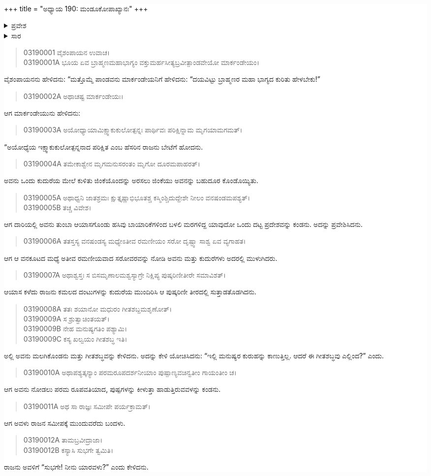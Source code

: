 +++
title = "ಅಧ್ಯಾಯ 190: ಮಂಡೂಕೋಪಾಖ್ಯಾನಃ"
+++

<details><summary>ಪ್ರವೇಶ</summary></details>


<details><summary>ಸಾರ</summary></details>


> 03190001 ವೈಶಂಪಾಯನ ಉವಾಚ।   
03190001A ಭೂಯ ಏವ ಬ್ರಾಹ್ಮಣಮಹಾಭಾಗ್ಯಂ 	ವಕ್ತುಮರ್ಹಸೀತ್ಯಬ್ರವೀತ್ಪಾಂಡವೇಯೋ 	ಮಾರ್ಕಂಡೇಯಂ।

ವೈಶಂಪಾಯನನು ಹೇಳಿದನು: “ಮತ್ತೊಮ್ಮೆ ಪಾಂಡವನು ಮಾರ್ಕಂಡೇಯನಿಗೆ ಹೇಳಿದನು: “ದಯವಿಟ್ಟು ಬ್ರಾಹ್ಮಣರ ಮಹಾ ಭಾಗ್ಯದ ಕುರಿತು ಹೇಳಬೇಕು!”

> 03190002A ಅಥಾಚಷ್ಟ ಮಾರ್ಕಂಡೇಯಃ।

ಆಗ ಮಾರ್ಕಂಡೇಯುನು ಹೇಳಿದನು:

> 03190003A ಅಯೋಧ್ಯಾಯಾಮಿಕ್ಷ್ವಾಕುಕುಲೋತ್ಪನ್ನಃ ಪಾರ್ಥಿವಃ 	ಪರಿಕ್ಷಿನ್ನಾಮ ಮೃಗಯಾಮಗಮತ್।

“ಅಯೋಧ್ಯೆಯ ಇಕ್ಷ್ವಾಕುಕುಲೋತ್ಪನ್ನನಾದ ಪರಿಕ್ಷಿತ ಎಂಬ ಹೆಸರಿನ ರಾಜನು ಬೇಟೆಗೆ ಹೋದನು.

> 03190004A ತಮೇಕಾಶ್ವೇನ ಮೃಗಮನುಸರಂತಂ ಮೃಗೋ 	ದೂರಮಪಾಹರತ್।

ಅವನು ಒಂದು ಕುದುರೆಯ ಮೇಲೆ ಕುಳಿತು ಜಿಂಕೆಯೊಂದನ್ನು ಅರಸಲು ಜಿಂಕೆಯು ಅವನನ್ನು ಬಹುದೂರ ಕೊಂಡೊಯ್ಯಿತು.

> 03190005A ಅಥಾಧ್ವನಿ ಜಾತಶ್ರಮಃ ಕ್ಷುತ್ತೃಷ್ಣಾಭಿಭೂತಶ್ಚ 	ಕಸ್ಮಿಂಶ್ಚಿದುದ್ದೇಶೇ ನೀಲಂ ವನಷಂಡಮಪಶ್ಯತ್।  
03190005B ತಚ್ಚ ವಿವೇಶ।

ಆಗ ದಾರಿಯಲ್ಲಿ ಅವನು ತುಂಬಾ ಆಯಾಸಗೊಂಡು ಹಸಿವು ಬಾಯಾರಿಕೆಗಳಿಂದ ಬಳಲಿ ಮರಗಳಿದ್ದ ಯಾವುದೋ ಒಂದು ದಟ್ಟ ಪ್ರದೇಶವನ್ನು ಕಂಡನು. ಅದನ್ನು ಪ್ರವೇಶಿಸಿದನು.

> 03190006A ತತಸ್ತಸ್ಯ ವನಷಂಡಸ್ಯ ಮಧ್ಯೇಽತೀವ ರಮಣೀಯಂ ಸರೋ 	ದೃಷ್ಟ್ವಾ ಸಾಶ್ವ ಏವ ವ್ಯಗಾಹತ।

ಆಗ ಆ ವನಕೂಟದ ಮಧ್ಯೆ ಅತೀವ ರಮಣೀಯವಾದ ಸರೋವರವನ್ನು ನೋಡಿ ಅವನು ಮತ್ತು ಕುದುರೆಗಳು ಅದರಲ್ಲಿ ಮುಳುಗಿದರು.

> 03190007A ಅಥಾಶ್ವಸ್ತಃ ಸ ಬಿಸಮೃಣಾಲಮಶ್ವಸ್ಯಾಗ್ರೇ ನಿಕ್ಷಿಪ್ಯ 	ಪುಷ್ಕರಿಣೀತೀರೇ ಸಮಾವಿಶತ್।

ಆಯಾಸ ಕಳೆದು ರಾಜನು ಕಮಲದ ದಂಟುಗಳನ್ನು ಕುದುರೆಯ ಮುಂದಿರಿಸಿ ಆ ಪುಷ್ಕರಿಣೀ ತೀರದಲ್ಲಿ ಸುತ್ತಾಡತೊಡಗಿದನು.

> 03190008A ತತಃ ಶಯಾನೋ ಮಧುರಂ ಗೀತಶಬ್ದಮಶೃಣೋತ್।  
03190009A ಸ ಶ್ರುತ್ವಾಚಿಂತಯತ್।  
03190009B ನೇಹ ಮನುಷ್ಯಗತಿಂ ಪಶ್ಯಾಮಿ।  
03190009C ಕಸ್ಯ ಖಲ್ವಯಂ ಗೀತಶಬ್ಧ ಇತಿ।

ಅಲ್ಲಿ ಅವನು ಮಲಗಿಕೊಂಡನು ಮತ್ತು ಗೀತಶಬ್ಧವನ್ನು ಕೇಳಿದನು. ಅದನ್ನು ಕೇಳಿ ಯೋಚಿಸಿದನು: “ಇಲ್ಲಿ ಮನುಷ್ಯರ ಕುರುಹನ್ನು ಕಾಣುತ್ತಿಲ್ಲ. ಆದರೆ ಈ ಗೀತಶಬ್ಧವು ಎಲ್ಲಿಂದ?” ಎಂದು.

> 03190010A ಅಥಾಪಶ್ಯತ್ಕನ್ಯಾಂ ಪರಮರೂಪದರ್ಶನೀಯಾಂ 	ಪುಷ್ಪಾಣ್ಯವಚಿನ್ವತೀಂ ಗಾಯಂತೀಂ ಚ।

ಆಗ ಅವನು ನೋಡಲು ಪರಮ ರೂಪವತಿಯಾದ, ಪುಷ್ಪಗಳನ್ನು ಕೀಳುತ್ತಾ ಹಾಡುತ್ತಿರುವವಳನ್ನು ಕಂಡನು.

> 03190011A ಅಥ ಸಾ ರಾಜ್ಞಃ ಸಮೀಪೇ ಪರ್ಯಕ್ರಾಮತ್।

ಆಗ ಅವಳು ರಾಜನ ಸಮೀಪಕ್ಕೆ ಮುಂದುವರೆದು ಬಂದಳು.

> 03190012A ತಾಮಬ್ರವೀದ್ರಾಜಾ।  
03190012B ಕಸ್ಯಾಸಿ ಸುಭಗೇ ತ್ವಮಿತಿ।

ರಾಜನು ಅವಳಿಗೆ “ಸುಭಗೇ! ನೀನು ಯಾರವಳು?” ಎಂದು ಕೇಳಿದನು.
